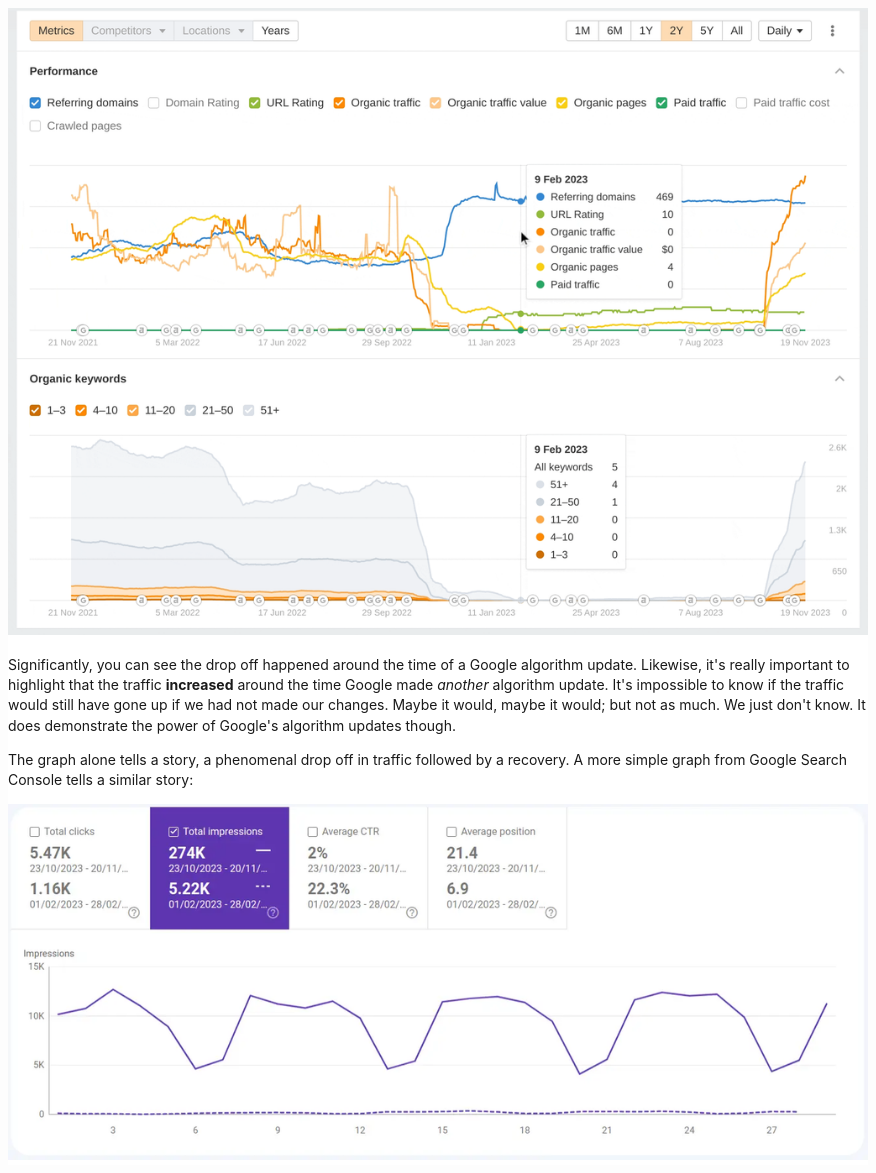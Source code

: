 ![gif from ahrefs showing a massive drop off then recovery](screenshot-ahrefs-two-years.gif)

Significantly, you can see the drop off happened around the time of a Google algorithm update. Likewise, it's really important to highlight that the traffic **increased** around the time Google made _another_ algorithm update. It's impossible to know if the traffic would still have gone up if we had not made our changes. Maybe it would, maybe it would; but not as much. We just don't know. It does demonstrate the power of Google's algorithm updates though.

The graph alone tells a story, a phenomenal drop off in traffic followed by a recovery. A more simple graph from Google Search Console tells a similar story:

![screenshot from Google Search Console showing few results in February 2023 vs lots of results in October / November 2023](screenshot-google-search-console.webp)
